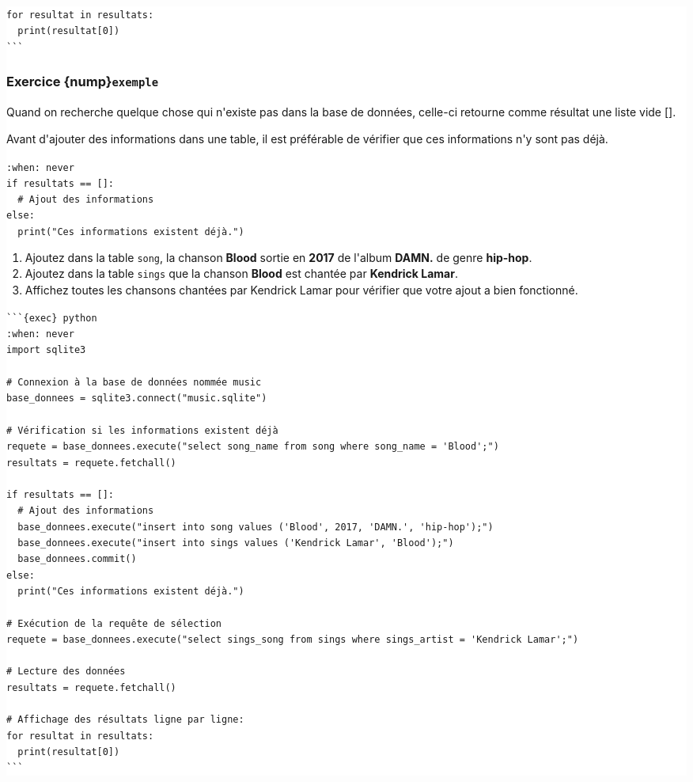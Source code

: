 ````{solution}
for resultat in resultats:
  print(resultat[0])
```
````

### Exercice {nump}`exemple`

Quand on recherche quelque chose qui n'existe pas dans la base de données,
celle-ci retourne comme résultat une liste vide [].

Avant d'ajouter des informations dans une table, il est préférable de vérifier
que ces informations n'y sont pas déjà.

```{exec} python
:when: never
if resultats == []:
  # Ajout des informations
else:
  print("Ces informations existent déjà.")
```

1. Ajoutez dans la table `song`, la chanson **Blood** sortie en **2017** de
l'album **DAMN.** de genre **hip-hop**.
2. Ajoutez dans la table `sings` que la chanson **Blood** est chantée par
**Kendrick Lamar**.
3. Affichez toutes les chansons chantées par Kendrick Lamar pour vérifier que
votre ajout a bien fonctionné.

````{solution}
```{exec} python
:when: never
import sqlite3

# Connexion à la base de données nommée music
base_donnees = sqlite3.connect("music.sqlite")

# Vérification si les informations existent déjà
requete = base_donnees.execute("select song_name from song where song_name = 'Blood';")
resultats = requete.fetchall()

if resultats == []:
  # Ajout des informations
  base_donnees.execute("insert into song values ('Blood', 2017, 'DAMN.', 'hip-hop');")
  base_donnees.execute("insert into sings values ('Kendrick Lamar', 'Blood');")
  base_donnees.commit()
else:
  print("Ces informations existent déjà.")

# Exécution de la requête de sélection
requete = base_donnees.execute("select sings_song from sings where sings_artist = 'Kendrick Lamar';")

# Lecture des données
resultats = requete.fetchall()

# Affichage des résultats ligne par ligne:
for resultat in resultats:
  print(resultat[0])
```
````
